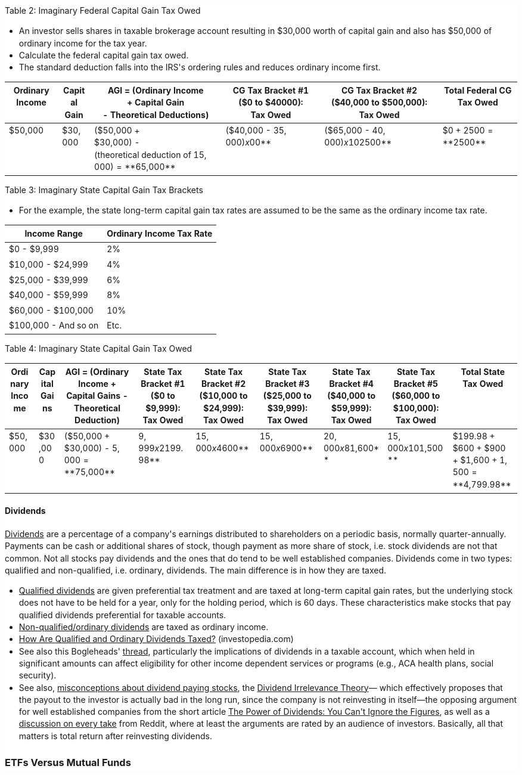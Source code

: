 Table 2: Imaginary Federal Capital Gain Tax Owed

- An investor sells shares in taxable brokerage account resulting in $30,000 worth of capital gain and also has $50,000 of ordinary income for the tax year.
- Calculate the federal capital gain tax owed.
- The standard deduction falls into the IRS's ordering rules and reduces ordinary income first.

| Ordinary Income | Capital<br>Gain | AGI = (Ordinary Income <br>+ Capital Gain <br>- Theoretical Deductions)       | CG Tax Bracket #1 ($0 to $40000):<br>Tax Owed | CG Tax Bracket #2 ($40,000 to $500,000):<br>Tax Owed | Total Federal CG Tax Owed |
| --------------- | --------------- | ----------------------------------------------------------------------------- | --------------------------------------------- | ---------------------------------------------------- | ------------------------- |
| $50,000         | $30,000         | ($50,000 +<br> $30,000) -<br>(theoretical deduction of $15,000) = **$65,000** | ($40,000 - $35,000) x 0% = **$0**             | ($65,000 - $40,000) x 10% = **$2500**                | $0 + $2500 = **$2500**    |

Table 3: Imaginary State Capital Gain Tax Brackets

- For the example, the state long-term capital gain tax rates are assumed to be the same as the ordinary income tax rate.

| **Income Range**     | **Ordinary Income Tax Rate** |
| -------------------- | ---------------------------- |
| $0 - $9,999          | 2%                           |
| $10,000 - $24,999    | 4%                           |
| $25,000 - $39,999    | 6%                           |
| $40,000 - $59,999    | 8%                           |
| $60,000 - $100,000   | 10%                          |
| $100,000 - And so on | Etc.                         |

Table 4: Imaginary State Capital Gain Tax Owed

| Ordinary Income | Capital Gains | AGI = (Ordinary Income + Capital Gains - Theoretical Deduction) | State Tax Bracket #1 ($0 to $9,999): Tax Owed | State Tax Bracket #2 ($10,000 to $24,999): Tax Owed | State Tax Bracket #3 ($25,000 to $39,999): Tax Owed | State Tax Bracket #4 ($40,000 to $59,999): Tax Owed | State Tax Bracket #5 ($60,000 to $100,000): Tax Owed  | Total State Tax Owed |
| --------------- | ------------- | --------------------------------------------------------------- | --------------------------------------------- | --------------------------------------------------- | --------------------------------------------------- | --------------------------------------------------- | ---------------------------------------------------- | ------------------------------------------------------- |
| $50,000             | $30,000           | ($50,000 + $30,000) - $5,000 = **$75,000**                      | $9,999 x 2% = **$199.98**                           | $15,000 x 4% = **$600**                                | $15,000 x 6% = **$900**                                | $20,000 x 8% = **$1,600**                                | $15,000 x 10% = **$1,500**                               | $199.98 + $600 + $900 + $1,600 + $1,500 = **$4,799.98**   |

#### Dividends
[Dividends](https://www.investopedia.com/terms/d/dividend.asp) are a percentage of a company's earnings distributed to shareholders on a periodic basis, normally quarter-annually. Payments can be cash or additional shares of stock, though payment as more share of stock, i.e. stock dividends are not that common. Not all stocks pay dividends and the ones that do tend to be well established companies. Dividends come in two types: qualified and non-qualified, i.e. ordinary, dividends. The main difference is in how they are taxed.

- [Qualified dividends](https://www.investopedia.com/terms/q/qualifieddividend.asp) are given preferential tax treatment and are taxed at long-term capital gain rates, but the underlying stock does not have to be held for a year, only for the holding period, which is 60 days. These characteristics make stocks that pay qualified dividends preferential for taxable accounts. 
- [Non-qualified/ordinary dividends](https://www.investopedia.com/terms/o/ordinary-dividends.asp) are taxed as ordinary income.
- [How Are Qualified and Ordinary Dividends Taxed?](https://www.investopedia.com/articles/taxes/090116/how-are-qualified-and-nonqualified-dividends-taxed.asp) (investopedia.com)
- See also this Bogleheads' [thread](https://www.bogleheads.org/forum/viewtopic.php?t=423360), particularly the implications of dividends in a taxable account, which when held in significant amounts can affect eligibility for other income dependent services or programs (e.g., ACA health plans, social security).
- See also, [misconceptions about dividend paying stocks](https://www.investopedia.com/articles/investing/082015/3-biggest-misconceptions-dividend-stocks.asp), the [Dividend Irrelevance Theory](https://www.investopedia.com/terms/d/dividendirrelevance.asp)— which effectively proposes that the payout to the investor is actually bad in the long run, since the company is not reinvesting in itself—the opposing argument for well established companies from the short article [The Power of Dividends: You Can't Ignore the Figures](https://finance.yahoo.com/news/power-dividends-cant-ignore-figures-174611045.html), as well as a [discussion on every take](https://www.reddit.com/r/investing/comments/wi3rk6/are_dividend_stocks_ever_worth_it/) from Reddit, where at least the arguments are rated by an audience of investors. Basically, all that matters is total return after reinvesting dividends.
### ETFs Versus Mutual Funds